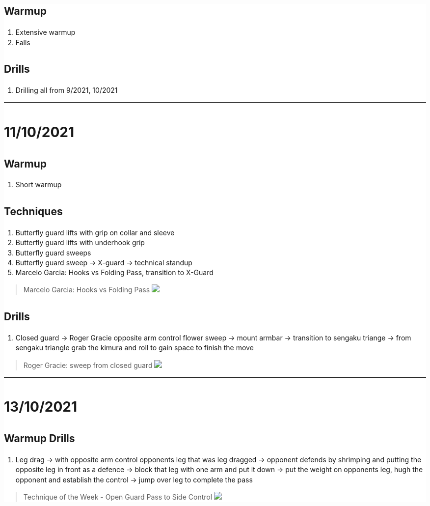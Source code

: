 ## Warmup

1. Extensive warmup
2. Falls

## Drills

1. Drilling all from 9/2021, 10/2021

---

# 11/10/2021

## Warmup

1. Short warmup

## Techniques

1. Butterfly guard lifts with grip on collar and sleeve
2. Butterfly guard lifts with underhook grip
3. Butterfly guard sweeps
4. Butterfly guard sweep → X-guard → technical standup
5. Marcelo Garcia: Hooks vs Folding Pass, transition to X-Guard

> Marcelo Garcia: Hooks vs Folding Pass
 [![](https://img.youtube.com/vi/hSa69lrEyLE/0.jpg)](https://www.youtube.com/watch?v=hSa69lrEyLE)

## Drills

1. Closed guard → Roger Gracie opposite arm control flower sweep → mount armbar → transition to sengaku triange → from sengaku triangle grab the kimura and roll to gain space to finish the move

> Roger Gracie: sweep from closed guard
 [![](https://img.youtube.com/vi/dMcMblcXhF0/0.jpg)](https://www.youtube.com/watch?v=dMcMblcXhF0)

---

# 13/10/2021

## Warmup Drills

1. Leg drag → with opposite arm control opponents leg that was leg dragged → opponent defends by shrimping and putting the opposite leg in front as a defence → block that leg with one arm and put it down → put the weight on opponents leg, hugh the opponent and establish the control → jump over leg to complete the pass

> Technique of the Week - Open Guard Pass to Side Control
 [![](https://img.youtube.com/vi/-Xt2h31ydf0/0.jpg)](https://www.youtube.com/watch?v=-Xt2h31ydf0)
